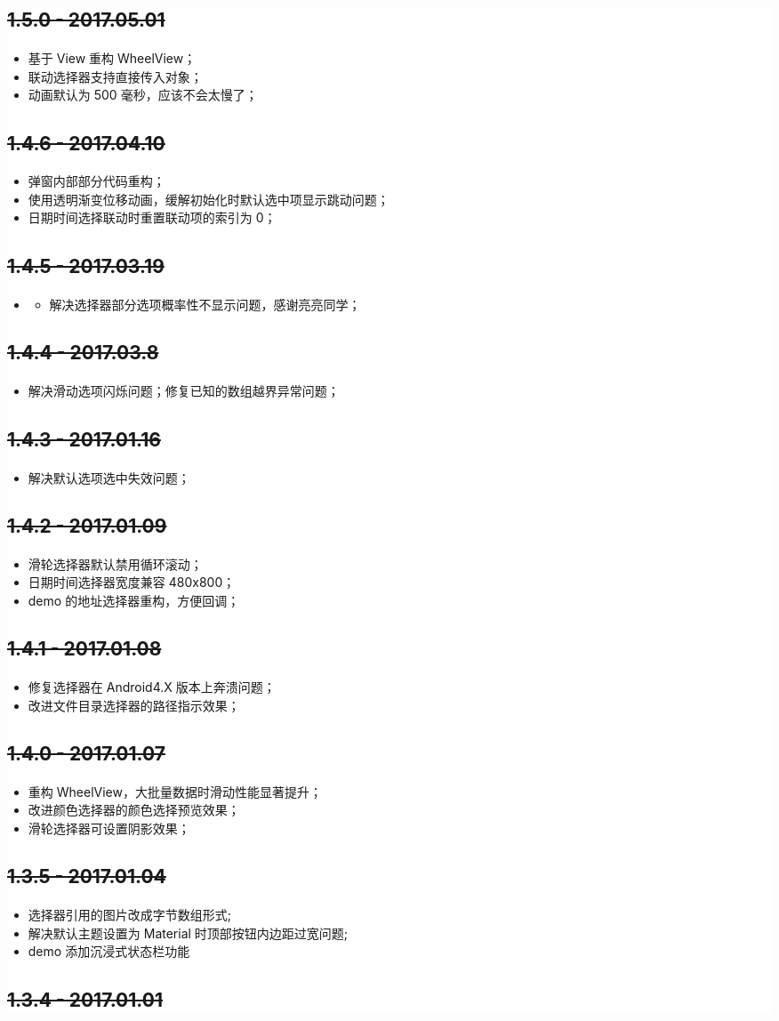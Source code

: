 ## ~~1.5.0 - 2017.05.01~~

- 基于 View 重构 WheelView；
- 联动选择器支持直接传入对象；
- 动画默认为 500 毫秒，应该不会太慢了；

## ~~1.4.6 - 2017.04.10~~

- 弹窗内部部分代码重构；
- 使用透明渐变位移动画，缓解初始化时默认选中项显示跳动问题；
- 日期时间选择联动时重置联动项的索引为 0；

## ~~1.4.5 - 2017.03.19~~

- - 解决选择器部分选项概率性不显示问题，感谢亮亮同学；

## ~~1.4.4 - 2017.03.8~~

- 解决滑动选项闪烁问题；修复已知的数组越界异常问题；

## ~~1.4.3 - 2017.01.16~~

- 解决默认选项选中失效问题；

## ~~1.4.2 - 2017.01.09~~

- 滑轮选择器默认禁用循环滚动；
- 日期时间选择器宽度兼容 480x800；
- demo 的地址选择器重构，方便回调；

## ~~1.4.1 - 2017.01.08~~

- 修复选择器在 Android4.X 版本上奔溃问题；
- 改进文件目录选择器的路径指示效果；

## ~~1.4.0 - 2017.01.07~~

- 重构 WheelView，大批量数据时滑动性能显著提升；
- 改进颜色选择器的颜色选择预览效果；
- 滑轮选择器可设置阴影效果；

## ~~1.3.5 - 2017.01.04~~

- 选择器引用的图片改成字节数组形式;
- 解决默认主题设置为 Material 时顶部按钮内边距过宽问题;
- demo 添加沉浸式状态栏功能

## ~~1.3.4 - 2017.01.01~~

